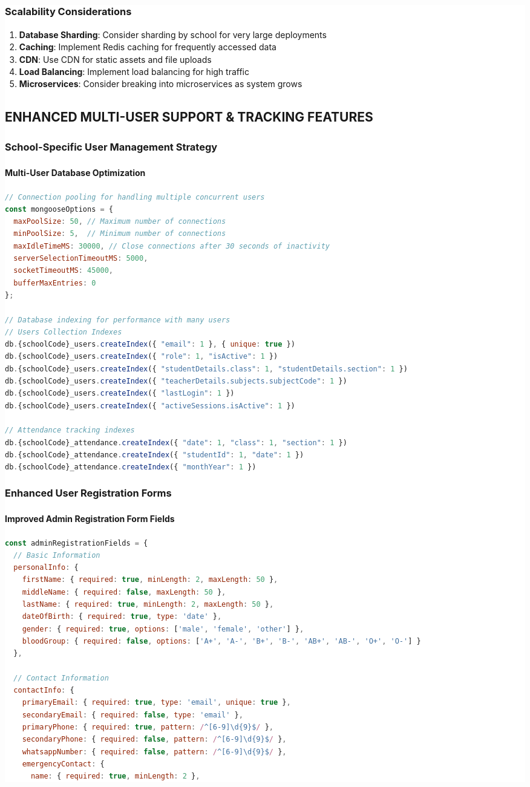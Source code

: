 ### Scalability Considerations

1. **Database Sharding**: Consider sharding by school for very large deployments
2. **Caching**: Implement Redis caching for frequently accessed data
3. **CDN**: Use CDN for static assets and file uploads
4. **Load Balancing**: Implement load balancing for high traffic
5. **Microservices**: Consider breaking into microservices as system grows

## ENHANCED MULTI-USER SUPPORT & TRACKING FEATURES

### School-Specific User Management Strategy

#### Multi-User Database Optimization
```javascript
// Connection pooling for handling multiple concurrent users
const mongooseOptions = {
  maxPoolSize: 50, // Maximum number of connections
  minPoolSize: 5,  // Minimum number of connections
  maxIdleTimeMS: 30000, // Close connections after 30 seconds of inactivity
  serverSelectionTimeoutMS: 5000,
  socketTimeoutMS: 45000,
  bufferMaxEntries: 0
};

// Database indexing for performance with many users
// Users Collection Indexes
db.{schoolCode}_users.createIndex({ "email": 1 }, { unique: true })
db.{schoolCode}_users.createIndex({ "role": 1, "isActive": 1 })
db.{schoolCode}_users.createIndex({ "studentDetails.class": 1, "studentDetails.section": 1 })
db.{schoolCode}_users.createIndex({ "teacherDetails.subjects.subjectCode": 1 })
db.{schoolCode}_users.createIndex({ "lastLogin": 1 })
db.{schoolCode}_users.createIndex({ "activeSessions.isActive": 1 })

// Attendance tracking indexes
db.{schoolCode}_attendance.createIndex({ "date": 1, "class": 1, "section": 1 })
db.{schoolCode}_attendance.createIndex({ "studentId": 1, "date": 1 })
db.{schoolCode}_attendance.createIndex({ "monthYear": 1 })
```

### Enhanced User Registration Forms

#### Improved Admin Registration Form Fields
```javascript
const adminRegistrationFields = {
  // Basic Information
  personalInfo: {
    firstName: { required: true, minLength: 2, maxLength: 50 },
    middleName: { required: false, maxLength: 50 },
    lastName: { required: true, minLength: 2, maxLength: 50 },
    dateOfBirth: { required: true, type: 'date' },
    gender: { required: true, options: ['male', 'female', 'other'] },
    bloodGroup: { required: false, options: ['A+', 'A-', 'B+', 'B-', 'AB+', 'AB-', 'O+', 'O-'] }
  },

  // Contact Information
  contactInfo: {
    primaryEmail: { required: true, type: 'email', unique: true },
    secondaryEmail: { required: false, type: 'email' },
    primaryPhone: { required: true, pattern: /^[6-9]\d{9}$/ },
    secondaryPhone: { required: false, pattern: /^[6-9]\d{9}$/ },
    whatsappNumber: { required: false, pattern: /^[6-9]\d{9}$/ },
    emergencyContact: {
      name: { required: true, minLength: 2 },
```